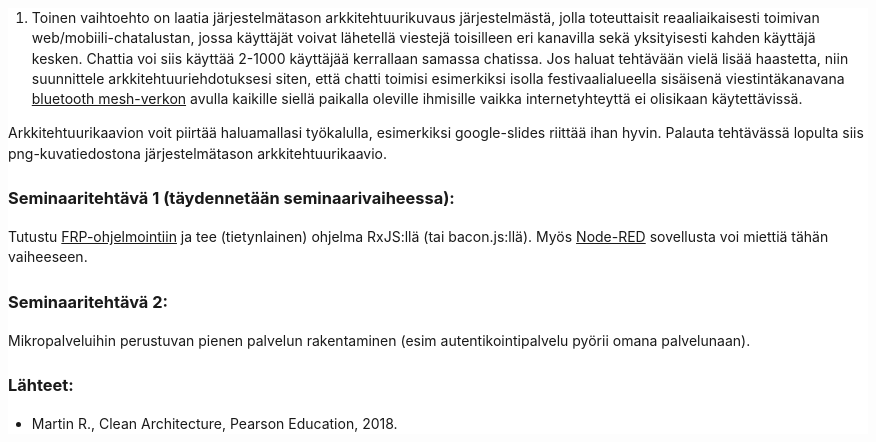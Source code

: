 1. Toinen vaihtoehto on laatia järjestelmätason arkkitehtuurikuvaus järjestelmästä, jolla toteuttaisit reaaliaikaisesti toimivan web/mobiili-chatalustan, jossa käyttäjät voivat lähetellä viestejä toisilleen eri kanavilla sekä yksityisesti kahden käyttäjä kesken. Chattia voi siis käyttää 2-1000 käyttäjää kerrallaan samassa chatissa. Jos haluat tehtävään vielä lisää haastetta, niin suunnittele arkkitehtuuriehdotuksesi siten, että chatti toimisi esimerkiksi isolla festivaalialueella sisäisenä viestintäkanavana [bluetooth mesh-verkon](https://en.wikipedia.org/wiki/Bluetooth_mesh_networking) avulla kaikille siellä paikalla oleville ihmisille vaikka internetyhteyttä ei olisikaan käytettävissä.

Arkkitehtuurikaavion voit piirtää haluamallasi työkalulla, esimerkiksi google-slides riittää ihan hyvin. Palauta tehtävässä lopulta siis png-kuvatiedostona järjestelmätason arkkitehtuurikaavio.

### Seminaaritehtävä 1 (täydennetään seminaarivaiheessa):
Tutustu [FRP-ohjelmointiin](https://stackoverflow.com/questions/1028250/what-is-functional-reactive-programming/1030631#1030631) ja tee (tietynlainen) ohjelma RxJS:llä (tai bacon.js:llä). Myös [Node-RED](https://nodered.org/) sovellusta voi miettiä tähän vaiheeseen.

### Seminaaritehtävä 2:
Mikropalveluihin perustuvan pienen palvelun rakentaminen (esim autentikointipalvelu pyörii omana palvelunaan).

### Lähteet:
* Martin R., Clean Architecture, Pearson Education, 2018.